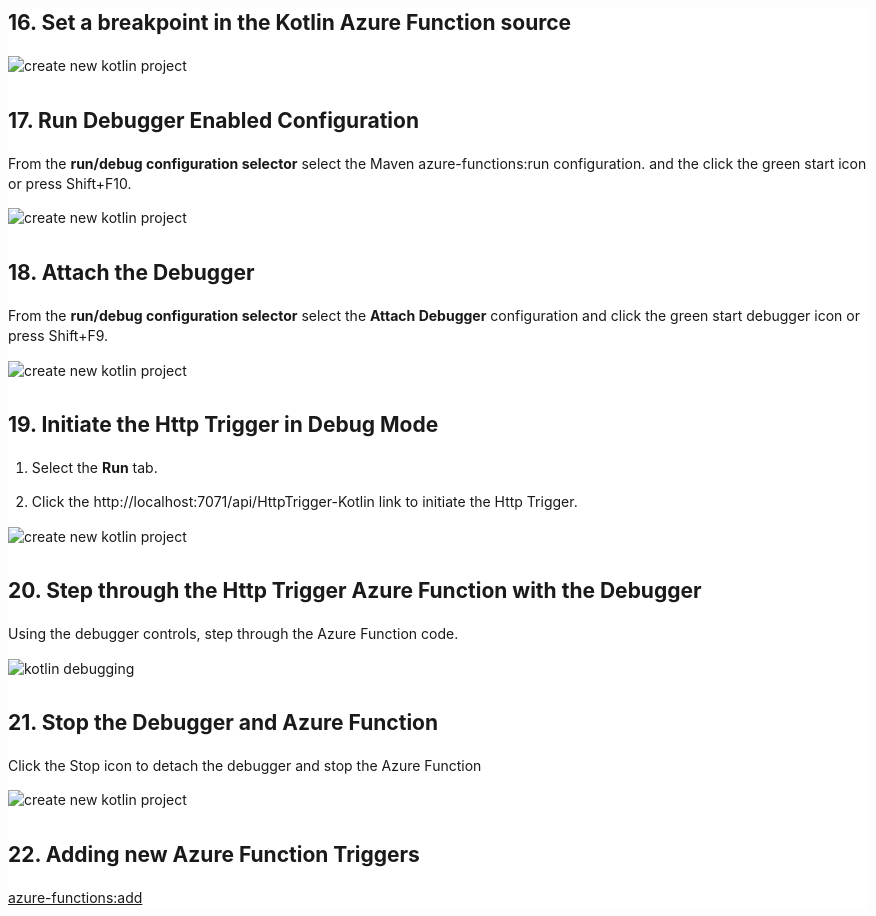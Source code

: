 ## 16. <a name='SetabreakpointintheKotlinAzureFunctionsource'></a>Set a breakpoint in the Kotlin Azure Function source

![create new kotlin project](https://raw.githubusercontent.com/gloveboxes/Create-a-Kotlin-Azure-Function-with-IntelliJ/master/resources/project-debug-set-breakpoint.png)

## 17. <a name='RunDebuggerEnabledConfiguration'></a>Run Debugger Enabled Configuration

From the **run/debug configuration selector** select the Maven azure-functions:run configuration. and the click the green start icon or press Shift+F10.

![create new kotlin project](https://raw.githubusercontent.com/gloveboxes/Create-a-Kotlin-Azure-Function-with-IntelliJ/master/resources/project-debug-run-debug-enabled-maven.png)

## 18. <a name='AttachtheDebugger'></a>Attach the Debugger

From the **run/debug configuration selector** select the **Attach Debugger** configuration and click the green start debugger icon or press Shift+F9.

![create new kotlin project](https://raw.githubusercontent.com/gloveboxes/Create-a-Kotlin-Azure-Function-with-IntelliJ/master/resources/project-debug-debugger-attached.png)

## 19. <a name='InitiatetheHttpTriggerinDebugMode'></a>Initiate the Http Trigger in Debug Mode

1. Select the **Run** tab.

2. Click the http://localhost:7071/api/HttpTrigger-Kotlin link to initiate the Http Trigger.

![create new kotlin project](https://raw.githubusercontent.com/gloveboxes/Create-a-Kotlin-Azure-Function-with-IntelliJ/master/resources/project-debug-switch-to-run.png)

## 20. <a name='StepthroughtheHttpTriggerAzureFunctionwiththeDebugger'></a>Step through the Http Trigger Azure Function with the Debugger

Using the debugger controls, step through the Azure Function code.

![kotlin debugging](https://raw.githubusercontent.com/gloveboxes/Create-a-Kotlin-Azure-Function-with-IntelliJ/master/resources/project-debug-step-through-code.png)

## 21. <a name='StoptheDebuggerandAzureFunction'></a>Stop the Debugger and Azure Function

Click the Stop icon to detach the debugger and stop the Azure Function

![create new kotlin project](https://raw.githubusercontent.com/gloveboxes/Create-a-Kotlin-Azure-Function-with-IntelliJ/master/resources/project-debugger-stop.png)

## 22. <a name='AddingnewAzureFunctionTriggers'></a>Adding new Azure Function Triggers

[azure-functions:add](https://docs.microsoft.com/java/api/overview/azure/maven/azure-functions-maven-plugin/readme?view=azure-java-stable&WT.mc_id=iot-0000-dglover#azure-functionsadd&WT.mc_id=github-blog-dglover)
